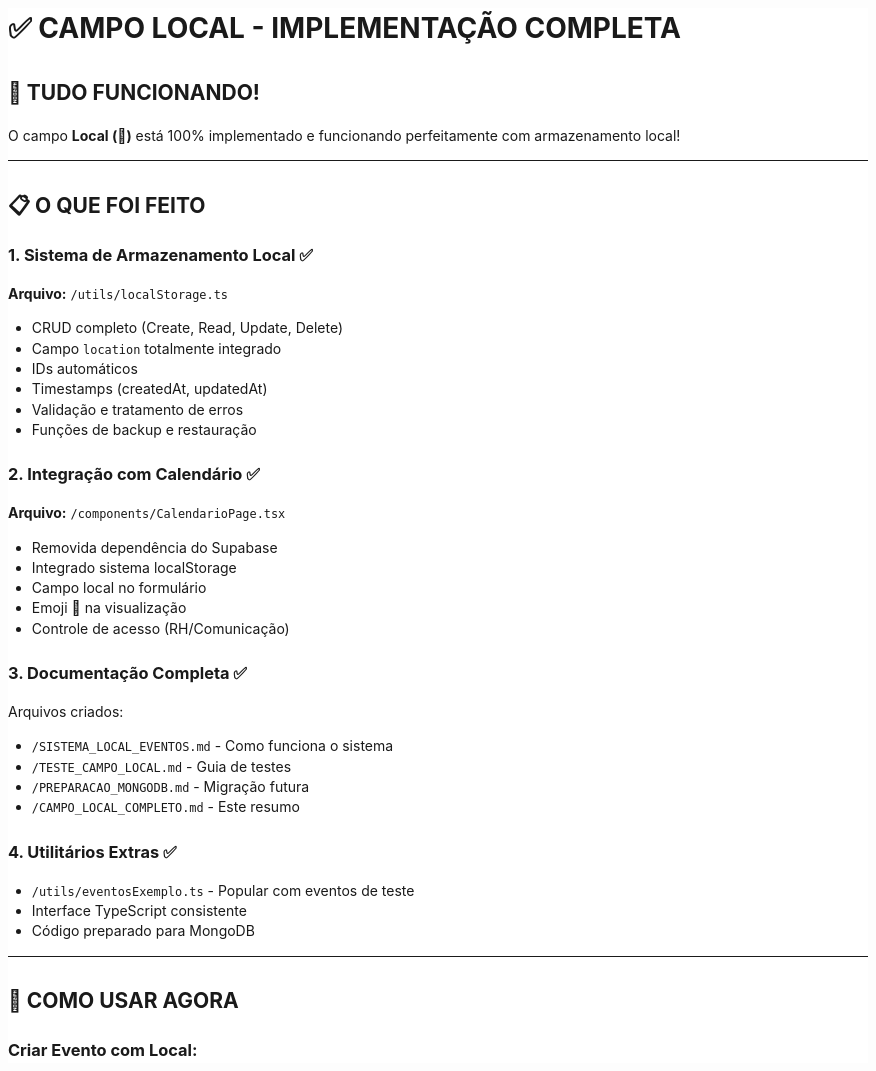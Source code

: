 # ✅ CAMPO LOCAL - IMPLEMENTAÇÃO COMPLETA

## 🎉 **TUDO FUNCIONANDO!**

O campo **Local (📍)** está 100% implementado e funcionando perfeitamente com armazenamento local!

---

## 📋 **O QUE FOI FEITO**

### **1. Sistema de Armazenamento Local** ✅

**Arquivo:** `/utils/localStorage.ts`

- CRUD completo (Create, Read, Update, Delete)
- Campo `location` totalmente integrado
- IDs automáticos
- Timestamps (createdAt, updatedAt)
- Validação e tratamento de erros
- Funções de backup e restauração

### **2. Integração com Calendário** ✅

**Arquivo:** `/components/CalendarioPage.tsx`

- Removida dependência do Supabase
- Integrado sistema localStorage
- Campo local no formulário
- Emoji 📍 na visualização
- Controle de acesso (RH/Comunicação)

### **3. Documentação Completa** ✅

Arquivos criados:
- `/SISTEMA_LOCAL_EVENTOS.md` - Como funciona o sistema
- `/TESTE_CAMPO_LOCAL.md` - Guia de testes
- `/PREPARACAO_MONGODB.md` - Migração futura
- `/CAMPO_LOCAL_COMPLETO.md` - Este resumo

### **4. Utilitários Extras** ✅

- `/utils/eventosExemplo.ts` - Popular com eventos de teste
- Interface TypeScript consistente
- Código preparado para MongoDB

---

## 🚀 **COMO USAR AGORA**

### **Criar Evento com Local:**
